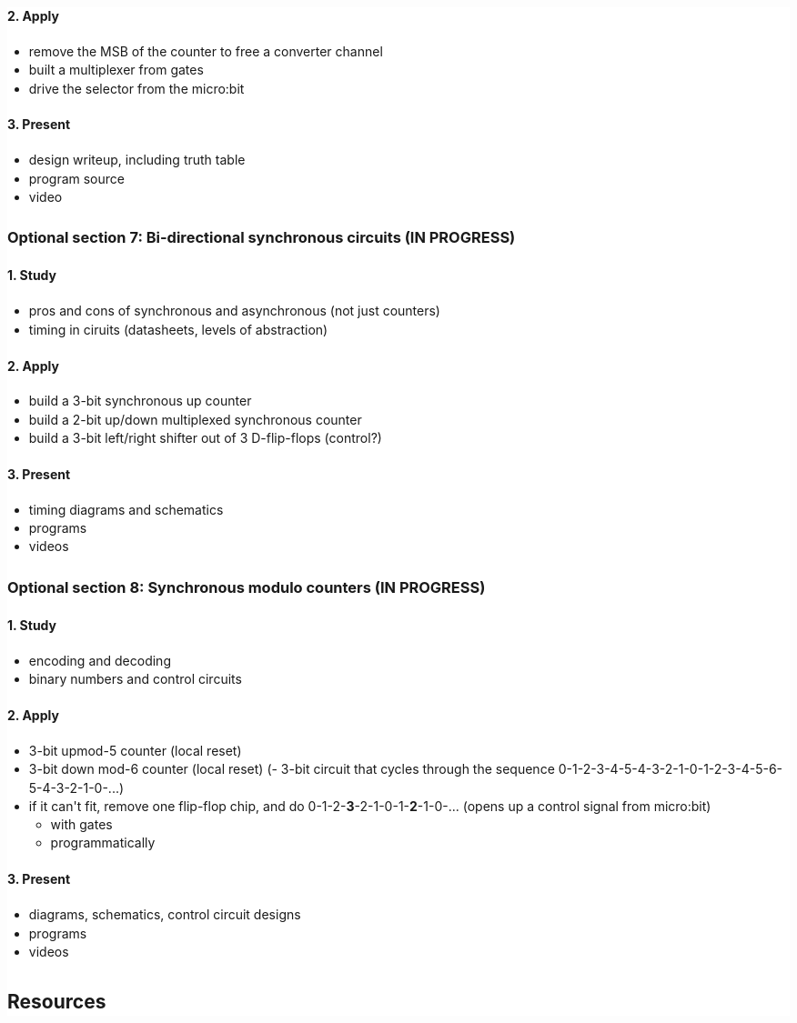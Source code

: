 #### 2. Apply
- remove the MSB of the counter to free a converter channel
- built a multiplexer from gates
- drive the selector from the micro:bit

#### 3. Present
- design writeup, including truth table
- program source
- video

### Optional section 7: Bi-directional synchronous circuits (IN PROGRESS)

#### 1. Study
- pros and cons of synchronous and asynchronous (not just counters)
- timing in ciruits (datasheets, levels of abstraction)

#### 2. Apply
- build a 3-bit synchronous up counter
- build a 2-bit up/down multiplexed synchronous counter
- build a 3-bit left/right shifter out of 3 D-flip-flops (control?)

#### 3. Present
- timing diagrams and schematics
- programs
- videos

### Optional section 8: Synchronous modulo counters (IN PROGRESS)

#### 1. Study
- encoding and decoding
- binary numbers and control circuits

#### 2. Apply
- 3-bit upmod-5 counter (local reset)
- 3-bit down mod-6 counter (local reset)
(- 3-bit circuit that cycles through the sequence 0-1-2-3-4-5-4-3-2-1-0-1-2-3-4-5-6-5-4-3-2-1-0-...)
- if it can't fit, remove one flip-flop chip, and do 0-1-2-**3**-2-1-0-1-**2**-1-0-... (opens up a control signal from micro:bit)
  - with gates
  - programmatically

#### 3. Present
- diagrams, schematics, control circuit designs
- programs
- videos

## Resources
